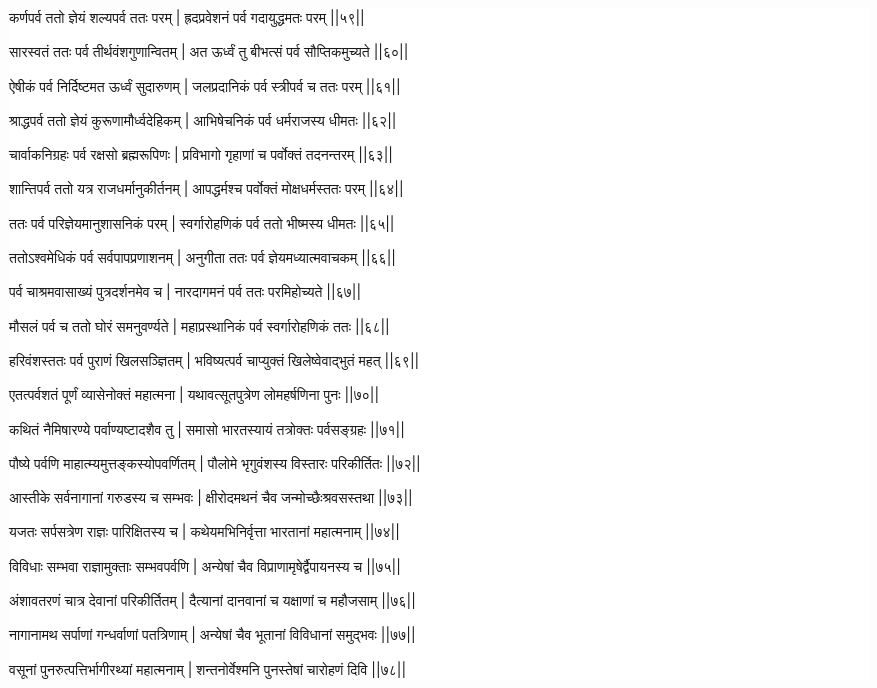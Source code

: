 कर्णपर्व ततो ज्ञेयं शल्यपर्व ततः परम् |
ह्रदप्रवेशनं पर्व गदायुद्धमतः परम् ||५९||

सारस्वतं ततः पर्व तीर्थवंशगुणान्वितम् |
अत ऊर्ध्वं तु बीभत्सं पर्व सौप्तिकमुच्यते ||६०||

ऐषीकं पर्व निर्दिष्टमत ऊर्ध्वं सुदारुणम् |
जलप्रदानिकं पर्व स्त्रीपर्व च ततः परम् ||६१||

श्राद्धपर्व ततो ज्ञेयं कुरूणामौर्ध्वदेहिकम् |
आभिषेचनिकं पर्व धर्मराजस्य धीमतः ||६२||

चार्वाकनिग्रहः पर्व रक्षसो ब्रह्मरूपिणः |
प्रविभागो गृहाणां च पर्वोक्तं तदनन्तरम् ||६३||

शान्तिपर्व ततो यत्र राजधर्मानुकीर्तनम् |
आपद्धर्मश्च पर्वोक्तं मोक्षधर्मस्ततः परम् ||६४||

ततः पर्व परिज्ञेयमानुशासनिकं परम् |
स्वर्गारोहणिकं पर्व ततो भीष्मस्य धीमतः ||६५||

ततोऽश्वमेधिकं पर्व सर्वपापप्रणाशनम् |
अनुगीता ततः पर्व ज्ञेयमध्यात्मवाचकम् ||६६||

पर्व चाश्रमवासाख्यं पुत्रदर्शनमेव च |
नारदागमनं पर्व ततः परमिहोच्यते ||६७||

मौसलं पर्व च ततो घोरं समनुवर्ण्यते |
महाप्रस्थानिकं पर्व स्वर्गारोहणिकं ततः ||६८||

हरिवंशस्ततः पर्व पुराणं खिलसञ्ज्ञितम् |
भविष्यत्पर्व चाप्युक्तं खिलेष्वेवाद्भुतं महत् ||६९||

एतत्पर्वशतं पूर्णं व्यासेनोक्तं महात्मना |
यथावत्सूतपुत्रेण लोमहर्षणिना पुनः ||७०||

कथितं नैमिषारण्ये पर्वाण्यष्टादशैव तु |
समासो भारतस्यायं तत्रोक्तः पर्वसङ्ग्रहः ||७१||

पौष्ये पर्वणि माहात्म्यमुत्तङ्कस्योपवर्णितम् |
पौलोमे भृगुवंशस्य विस्तारः परिकीर्तितः ||७२||

आस्तीके सर्वनागानां गरुडस्य च सम्भवः |
क्षीरोदमथनं चैव जन्मोच्छैःश्रवसस्तथा ||७३||

यजतः सर्पसत्रेण राज्ञः पारिक्षितस्य च |
कथेयमभिनिर्वृत्ता भारतानां महात्मनाम् ||७४||

विविधाः सम्भवा राज्ञामुक्ताः सम्भवपर्वणि |
अन्येषां चैव विप्राणामृषेर्द्वैपायनस्य च ||७५||

अंशावतरणं चात्र देवानां परिकीर्तितम् |
दैत्यानां दानवानां च यक्षाणां च महौजसाम् ||७६||

नागानामथ सर्पाणां गन्धर्वाणां पतत्रिणाम् |
अन्येषां चैव भूतानां विविधानां समुद्भवः ||७७||

वसूनां पुनरुत्पत्तिर्भागीरथ्यां महात्मनाम् |
शन्तनोर्वेश्मनि पुनस्तेषां चारोहणं दिवि ||७८||
